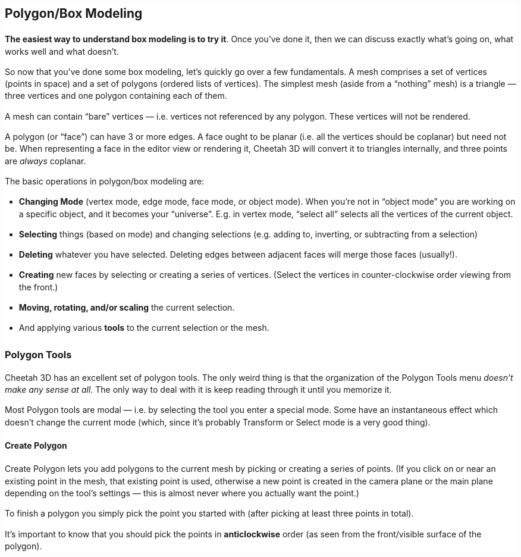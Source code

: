 ## Polygon/Box Modeling

**The easiest way to understand box modeling is to try it**. Once you’ve done it, then we can discuss exactly what’s going on, what works well and what doesn’t.

So now that you’ve done some box modeling, let’s quickly go over a few fundamentals. A mesh comprises a set of vertices (points in space) and a set of polygons (ordered lists of vertices). The simplest mesh (aside from a “nothing” mesh) is a triangle — three vertices and one polygon containing each of them.

A mesh can contain “bare” vertices — i.e. vertices not referenced by any polygon. These vertices will not be rendered.

A polygon (or “face”) can have 3 or more edges. A face ought to be planar (i.e. all the vertices should be coplanar) but need not be. When representing a face in the editor view or rendering it, Cheetah 3D will convert it to triangles internally, and three points are *always* coplanar.

The basic operations in polygon/box modeling are:

- **Changing Mode** (vertex mode, edge mode, face mode, or object mode). When you’re not in “object mode” you are working on a specific object, and it becomes your “universe”. E.g. in vertex mode, “select all” selects all the vertices of the current object.

- **Selecting** things (based on mode) and changing selections (e.g. adding to, inverting, or subtracting from a selection)

- **Deleting** whatever you have selected. Deleting edges between adjacent faces will merge those faces (usually!).

- **Creating** new faces by selecting or creating a series of vertices. (Select the vertices in counter-clockwise order viewing from the front.)

- **Moving, rotating, and/or scaling** the current selection.

- And applying various **tools** to the current selection or the mesh.

### Polygon Tools

Cheetah 3D has an excellent set of polygon tools. The only weird thing is that the organization of the Polygon Tools menu *doesn’t make any sense at all*. The only way to deal with it is keep reading through it until you memorize it.

Most Polygon tools are modal — i.e. by selecting the tool you enter a special mode. Some have an instantaneous effect which doesn’t change the current mode (which, since it’s probably Transform or Select mode is a very good thing).

#### Create Polygon

Create Polygon lets you add polygons to the current mesh by picking or creating a series of points. (If you click on or near an existing point in the mesh, that existing point is used, otherwise a new point is created in the camera plane or the main plane depending on the tool’s settings — this is almost never where you actually want the point.)

To finish a polygon you simply pick the point you started with (after picking at least three points in total).

It’s important to know that you should pick the points in **anticlockwise** order (as seen from the front/visible surface of the polygon).
